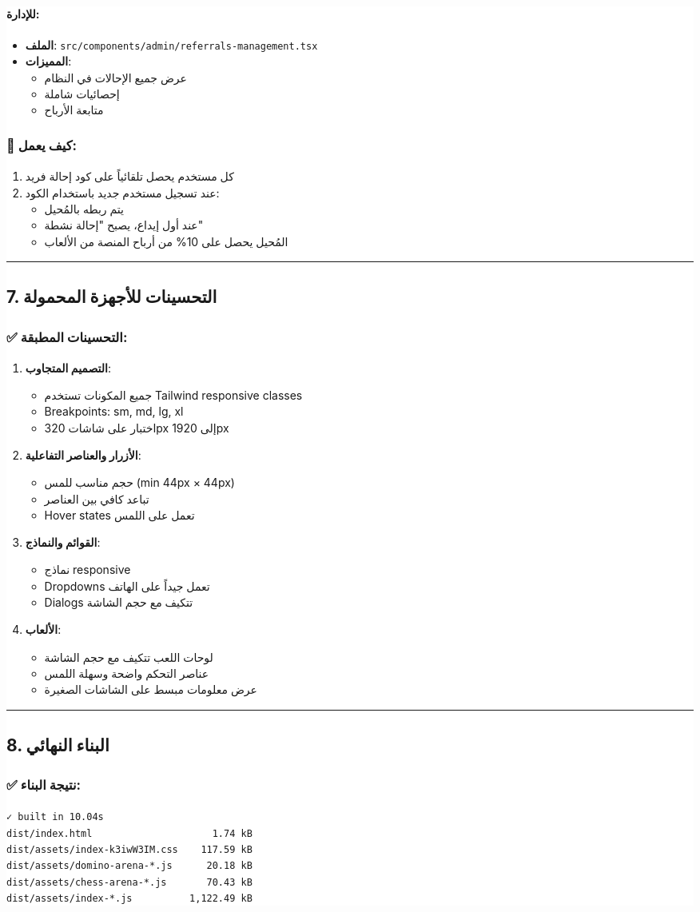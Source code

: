 #### للإدارة:
- **الملف**: `src/components/admin/referrals-management.tsx`
- **المميزات**:
  - عرض جميع الإحالات في النظام
  - إحصائيات شاملة
  - متابعة الأرباح

### 📝 كيف يعمل:

1. كل مستخدم يحصل تلقائياً على كود إحالة فريد
2. عند تسجيل مستخدم جديد باستخدام الكود:
   - يتم ربطه بالمُحيل
   - عند أول إيداع، يصبح "إحالة نشطة"
   - المُحيل يحصل على 10% من أرباح المنصة من الألعاب

---

## 7. التحسينات للأجهزة المحمولة

### ✅ التحسينات المطبقة:

1. **التصميم المتجاوب**:
   - جميع المكونات تستخدم Tailwind responsive classes
   - Breakpoints: sm, md, lg, xl
   - اختبار على شاشات 320px إلى 1920px

2. **الأزرار والعناصر التفاعلية**:
   - حجم مناسب للمس (min 44px × 44px)
   - تباعد كافي بين العناصر
   - Hover states تعمل على اللمس

3. **القوائم والنماذج**:
   - نماذج responsive
   - Dropdowns تعمل جيداً على الهاتف
   - Dialogs تتكيف مع حجم الشاشة

4. **الألعاب**:
   - لوحات اللعب تتكيف مع حجم الشاشة
   - عناصر التحكم واضحة وسهلة اللمس
   - عرض معلومات مبسط على الشاشات الصغيرة

---

## 8. البناء النهائي

### ✅ نتيجة البناء:

```
✓ built in 10.04s
dist/index.html                     1.74 kB
dist/assets/index-k3iwW3IM.css    117.59 kB
dist/assets/domino-arena-*.js      20.18 kB
dist/assets/chess-arena-*.js       70.43 kB
dist/assets/index-*.js          1,122.49 kB
```
